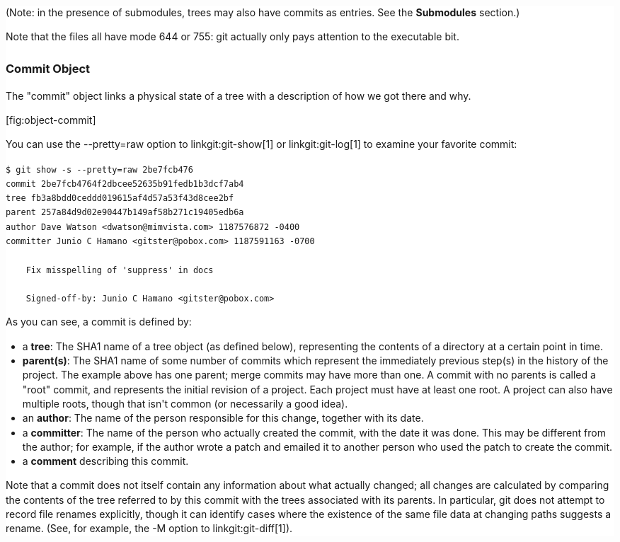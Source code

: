 (Note: in the presence of submodules, trees may also have commits as
entries.  See the **Submodules** section.)

Note that the files all have mode 644 or 755: git actually only pays
attention to the executable bit.


### Commit Object ###

The "commit" object links a physical state of a tree with a description
of how we got there and why. 

[fig:object-commit]

You can use the --pretty=raw option to
linkgit:git-show[1] or linkgit:git-log[1] to examine your favorite
commit:

    $ git show -s --pretty=raw 2be7fcb476
    commit 2be7fcb4764f2dbcee52635b91fedb1b3dcf7ab4
    tree fb3a8bdd0ceddd019615af4d57a53f43d8cee2bf
    parent 257a84d9d02e90447b149af58b271c19405edb6a
    author Dave Watson <dwatson@mimvista.com> 1187576872 -0400
    committer Junio C Hamano <gitster@pobox.com> 1187591163 -0700

        Fix misspelling of 'suppress' in docs

        Signed-off-by: Junio C Hamano <gitster@pobox.com>

As you can see, a commit is defined by:

- a **tree**: The SHA1 name of a tree object (as defined below), representing
  the contents of a directory at a certain point in time.
- **parent(s)**: The SHA1 name of some number of commits which represent the
  immediately previous step(s) in the history of the project.  The
  example above has one parent; merge commits may have more than
  one.  A commit with no parents is called a "root" commit, and
  represents the initial revision of a project.  Each project must have
  at least one root.  A project can also have multiple roots, though
  that isn't common (or necessarily a good idea).
- an **author**: The name of the person responsible for this change, together
  with its date.
- a **committer**: The name of the person who actually created the commit,
  with the date it was done.  This may be different from the author; for
  example, if the author wrote a patch and emailed it to another person who
  used the patch to create the commit.
- a **comment** describing this commit.

Note that a commit does not itself contain any information about what
actually changed; all changes are calculated by comparing the contents
of the tree referred to by this commit with the trees associated with
its parents.  In particular, git does not attempt to record file renames
explicitly, though it can identify cases where the existence of the same
file data at changing paths suggests a rename.  (See, for example, the
-M option to linkgit:git-diff[1]).
